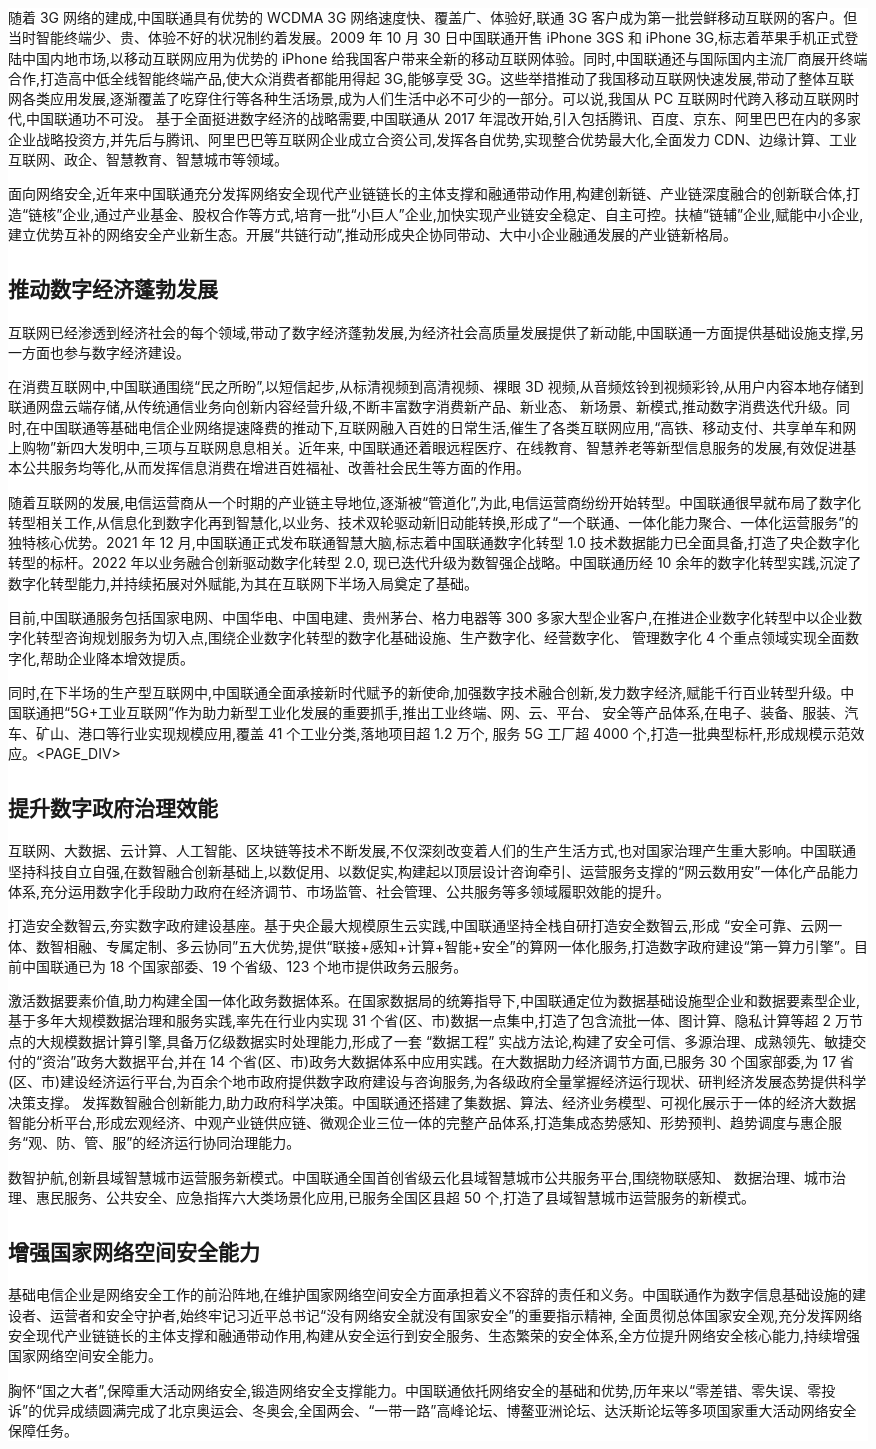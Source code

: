 随着 3G 网络的建成,中国联通具有优势的 WCDMA 3G 网络速度快、覆盖广、体验好,联通 3G 客户成为第一批尝鲜移动互联网的客户。但当时智能终端少、贵、体验不好的状况制约着发展。2009 年 10 月 30 日中国联通开售 iPhone 3GS 和 iPhone 3G,标志着苹果手机正式登陆中国内地市场,以移动互联网应用为优势的 iPhone 给我国客户带来全新的移动互联网体验。同时,中国联通还与国际国内主流厂商展开终端合作,打造高中低全线智能终端产品,使大众消费者都能用得起 3G,能够享受 3G。这些举措推动了我国移动互联网快速发展,带动了整体互联网各类应用发展,逐渐覆盖了吃穿住行等各种生活场景,成为人们生活中必不可少的一部分。可以说,我国从 PC 互联网时代跨入移动互联网时代,中国联通功不可没。 基于全面挺进数字经济的战略需要,中国联通从 2017 年混改开始,引入包括腾讯、百度、京东、阿里巴巴在内的多家企业战略投资方,并先后与腾讯、阿里巴巴等互联网企业成立合资公司,发挥各自优势,实现整合优势最大化,全面发力 CDN、边缘计算、工业互联网、政企、智慧教育、智慧城市等领域。

面向网络安全,近年来中国联通充分发挥网络安全现代产业链链长的主体支撑和融通带动作用,构建创新链、产业链深度融合的创新联合体,打造“链核”企业,通过产业基金、股权合作等方式,培育一批“小巨人”企业,加快实现产业链安全稳定、自主可控。扶植“链辅”企业,赋能中小企业,建立优势互补的网络安全产业新生态。开展“共链行动”,推动形成央企协同带动、大中小企业融通发展的产业链新格局。

## 推动数字经济蓬勃发展

互联网已经渗透到经济社会的每个领域,带动了数字经济蓬勃发展,为经济社会高质量发展提供了新动能,中国联通一方面提供基础设施支撑,另一方面也参与数字经济建设。

在消费互联网中,中国联通围绕“民之所盼”,以短信起步,从标清视频到高清视频、裸眼 3D 视频,从音频炫铃到视频彩铃,从用户内容本地存储到联通网盘云端存储,从传统通信业务向创新内容经营升级,不断丰富数字消费新产品、新业态、 新场景、新模式,推动数字消费迭代升级。同时,在中国联通等基础电信企业网络提速降费的推动下,互联网融入百姓的日常生活,催生了各类互联网应用,“高铁、移动支付、共享单车和网上购物”新四大发明中,三项与互联网息息相关。近年来, 中国联通还着眼远程医疗、在线教育、智慧养老等新型信息服务的发展,有效促进基本公共服务均等化,从而发挥信息消费在增进百姓福祉、改善社会民生等方面的作用。

随着互联网的发展,电信运营商从一个时期的产业链主导地位,逐渐被“管道化”,为此,电信运营商纷纷开始转型。中国联通很早就布局了数字化转型相关工作,从信息化到数字化再到智慧化,以业务、技术双轮驱动新旧动能转换,形成了“一个联通、一体化能力聚合、一体化运营服务”的独特核心优势。2021 年 12 月,中国联通正式发布联通智慧大脑,标志着中国联通数字化转型 1.0 技术数据能力已全面具备,打造了央企数字化转型的标杆。2022 年以业务融合创新驱动数字化转型 2.0, 现已迭代升级为数智强企战略。中国联通历经 10 余年的数字化转型实践,沉淀了数字化转型能力,并持续拓展对外赋能,为其在互联网下半场入局奠定了基础。

目前,中国联通服务包括国家电网、中国华电、中国电建、贵州茅台、格力电器等 300 多家大型企业客户,在推进企业数字化转型中以企业数字化转型咨询规划服务为切入点,围绕企业数字化转型的数字化基础设施、生产数字化、经营数字化、 管理数字化 4 个重点领域实现全面数字化,帮助企业降本增效提质。

同时,在下半场的生产型互联网中,中国联通全面承接新时代赋予的新使命,加强数字技术融合创新,发力数字经济,赋能千行百业转型升级。中国联通把“5G+工业互联网”作为助力新型工业化发展的重要抓手,推出工业终端、网、云、平台、 安全等产品体系,在电子、装备、服装、汽车、矿山、港口等行业实现规模应用,覆盖 41 个工业分类,落地项目超 1.2 万个, 服务 5G 工厂超 4000 个,打造一批典型标杆,形成规模示范效应。<PAGE_DIV> 

## 提升数字政府治理效能

互联网、大数据、云计算、人工智能、区块链等技术不断发展,不仅深刻改变着人们的生产生活方式,也对国家治理产生重大影响。中国联通坚持科技自立自强,在数智融合创新基础上,以数促用、以数促实,构建起以顶层设计咨询牵引、运营服务支撑的“网云数用安”一体化产品能力体系,充分运用数字化手段助力政府在经济调节、市场监管、社会管理、公共服务等多领域履职效能的提升。

打造安全数智云,夯实数字政府建设基座。基于央企最大规模原生云实践,中国联通坚持全栈自研打造安全数智云,形成 “安全可靠、云网一体、数智相融、专属定制、多云协同”五大优势,提供“联接+感知+计算+智能+安全”的算网一体化服务,打造数字政府建设“第一算力引擎”。目前中国联通已为 18 个国家部委、19 个省级、123 个地市提供政务云服务。

激活数据要素价值,助力构建全国一体化政务数据体系。在国家数据局的统筹指导下,中国联通定位为数据基础设施型企业和数据要素型企业,基于多年大规模数据治理和服务实践,率先在行业内实现 31 个省(区、市)数据一点集中,打造了包含流批一体、图计算、隐私计算等超 2 万节点的大规模数据计算引擎,具备万亿级数据实时处理能力,形成了一套 “数据工程” 实战方法论,构建了安全可信、多源治理、成熟领先、敏捷交付的“资治”政务大数据平台,并在 14 个省(区、市)政务大数据体系中应用实践。在大数据助力经济调节方面,已服务 30 个国家部委,为 17 省(区、市)建设经济运行平台,为百余个地市政府提供数字政府建设与咨询服务,为各级政府全量掌握经济运行现状、研判经济发展态势提供科学决策支撑。 发挥数智融合创新能力,助力政府科学决策。中国联通还搭建了集数据、算法、经济业务模型、可视化展示于一体的经济大数据智能分析平台,形成宏观经济、中观产业链供应链、微观企业三位一体的完整产品体系,打造集成态势感知、形势预判、趋势调度与惠企服务“观、防、管、服”的经济运行协同治理能力。

数智护航,创新县域智慧城市运营服务新模式。中国联通全国首创省级云化县域智慧城市公共服务平台,围绕物联感知、 数据治理、城市治理、惠民服务、公共安全、应急指挥六大类场景化应用,已服务全国区县超 50 个,打造了县域智慧城市运营服务的新模式。

## 增强国家网络空间安全能力

基础电信企业是网络安全工作的前沿阵地,在维护国家网络空间安全方面承担着义不容辞的责任和义务。中国联通作为数字信息基础设施的建设者、运营者和安全守护者,始终牢记习近平总书记“没有网络安全就没有国家安全”的重要指示精神, 全面贯彻总体国家安全观,充分发挥网络安全现代产业链链长的主体支撑和融通带动作用,构建从安全运行到安全服务、生态繁荣的安全体系,全方位提升网络安全核心能力,持续增强国家网络空间安全能力。

胸怀“国之大者”,保障重大活动网络安全,锻造网络安全支撑能力。中国联通依托网络安全的基础和优势,历年来以“零差错、零失误、零投诉”的优异成绩圆满完成了北京奥运会、冬奥会,全国两会、“一带一路”高峰论坛、博鳌亚洲论坛、达沃斯论坛等多项国家重大活动网络安全保障任务。

